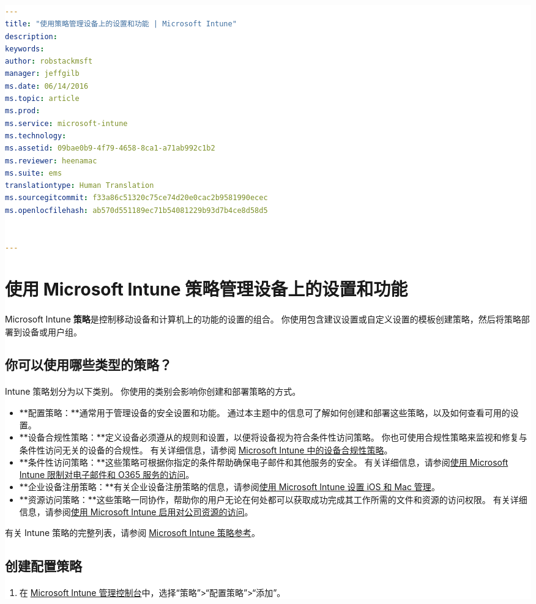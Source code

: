```yaml
---
title: "使用策略管理设备上的设置和功能 | Microsoft Intune"
description: 
keywords: 
author: robstackmsft
manager: jeffgilb
ms.date: 06/14/2016
ms.topic: article
ms.prod: 
ms.service: microsoft-intune
ms.technology: 
ms.assetid: 09bae0b9-4f79-4658-8ca1-a71ab992c1b2
ms.reviewer: heenamac
ms.suite: ems
translationtype: Human Translation
ms.sourcegitcommit: f33a86c51320c75ce74d20e0cac2b9581990ecec
ms.openlocfilehash: ab570d551189ec71b54081229b93d7b4ce8d58d5


---
```


# 使用 Microsoft Intune 策略管理设备上的设置和功能
Microsoft Intune **策略**是控制移动设备和计算机上的功能的设置的组合。 你使用包含建议设置或自定义设置的模板创建策略，然后将策略部署到设备或用户组。

## 你可以使用哪些类型的策略？

Intune 策略划分为以下类别。 你使用的类别会影响你创建和部署策略的方式。


- **配置策略：**通常用于管理设备的安全设置和功能。 通过本主题中的信息可了解如何创建和部署这些策略，以及如何查看可用的设置。
- **设备合规性策略：**定义设备必须遵从的规则和设置，以便将设备视为符合条件性访问策略。 你也可使用合规性策略来监视和修复与条件性访问无关的设备的合规性。
有关详细信息，请参阅 [Microsoft Intune 中的设备合规性策略](introduction-to-device-compliance-policies-in-microsoft-intune.md)。
- **条件性访问策略：**这些策略可根据你指定的条件帮助确保电子邮件和其他服务的安全。
有关详细信息，请参阅[使用 Microsoft Intune 限制对电子邮件和 O365 服务的访问](restrict-access-to-email-and-o365-services-with-microsoft-intune.md)。
- **企业设备注册策略：**有关企业设备注册策略的信息，请参阅[使用 Microsoft Intune 设置 iOS 和 Mac 管理](set-up-ios-and-mac-management-with-microsoft-intune.md)。
- **资源访问策略：**这些策略一同协作，帮助你的用户无论在何处都可以获取成功完成其工作所需的文件和资源的访问权限。
有关详细信息，请参阅[使用 Microsoft Intune 启用对公司资源的访问](enable-access-to-company-resources-with-microsoft-intune.md)。


有关 Intune 策略的完整列表，请参阅 [Microsoft Intune 策略参考](microsoft-intune-policy-reference.md)。




## 创建配置策略

1.  在 [Microsoft Intune 管理控制台](https://manage.microsoft.com/)中，选择“策略”&gt;“配置策略”&gt;“添加”。
